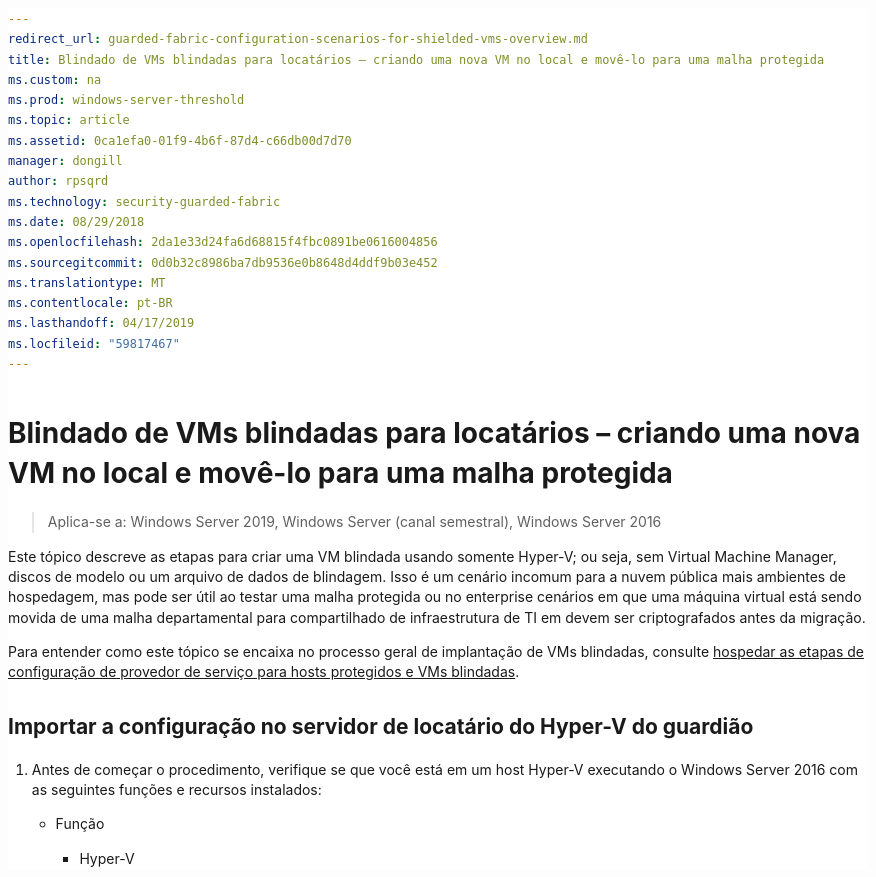 ```yaml
---
redirect_url: guarded-fabric-configuration-scenarios-for-shielded-vms-overview.md
title: Blindado de VMs blindadas para locatários – criando uma nova VM no local e movê-lo para uma malha protegida
ms.custom: na
ms.prod: windows-server-threshold
ms.topic: article
ms.assetid: 0ca1efa0-01f9-4b6f-87d4-c66db00d7d70
manager: dongill
author: rpsqrd
ms.technology: security-guarded-fabric
ms.date: 08/29/2018
ms.openlocfilehash: 2da1e33d24fa6d68815f4fbc0891be0616004856
ms.sourcegitcommit: 0d0b32c8986ba7db9536e0b8648d4ddf9b03e452
ms.translationtype: MT
ms.contentlocale: pt-BR
ms.lasthandoff: 04/17/2019
ms.locfileid: "59817467"
---
```

# <a name="shielded-vms-for-tenants---creating-a-new-shielded-vm-on-premises-and-moving-it-to-a-guarded-fabric"></a>Blindado de VMs blindadas para locatários – criando uma nova VM no local e movê-lo para uma malha protegida

>Aplica-se a: Windows Server 2019, Windows Server (canal semestral), Windows Server 2016






Este tópico descreve as etapas para criar uma VM blindada usando somente Hyper-V; ou seja, sem Virtual Machine Manager, discos de modelo ou um arquivo de dados de blindagem. Isso é um cenário incomum para a nuvem pública mais ambientes de hospedagem, mas pode ser útil ao testar uma malha protegida ou no enterprise cenários em que uma máquina virtual está sendo movida de uma malha departamental para compartilhado de infraestrutura de TI em devem ser criptografados antes da migração.

Para entender como este tópico se encaixa no processo geral de implantação de VMs blindadas, consulte [hospedar as etapas de configuração de provedor de serviço para hosts protegidos e VMs blindadas](guarded-fabric-configuration-scenarios-for-shielded-vms-overview.md).

## <a name="import-the-guardian-configuration-on-the-tenant-hyper-v-server"></a>Importar a configuração no servidor de locatário do Hyper-V do guardião

1.  Antes de começar o procedimento, verifique se que você está em um host Hyper-V executando o Windows Server 2016 com as seguintes funções e recursos instalados:

    - Função

        - Hyper-V
